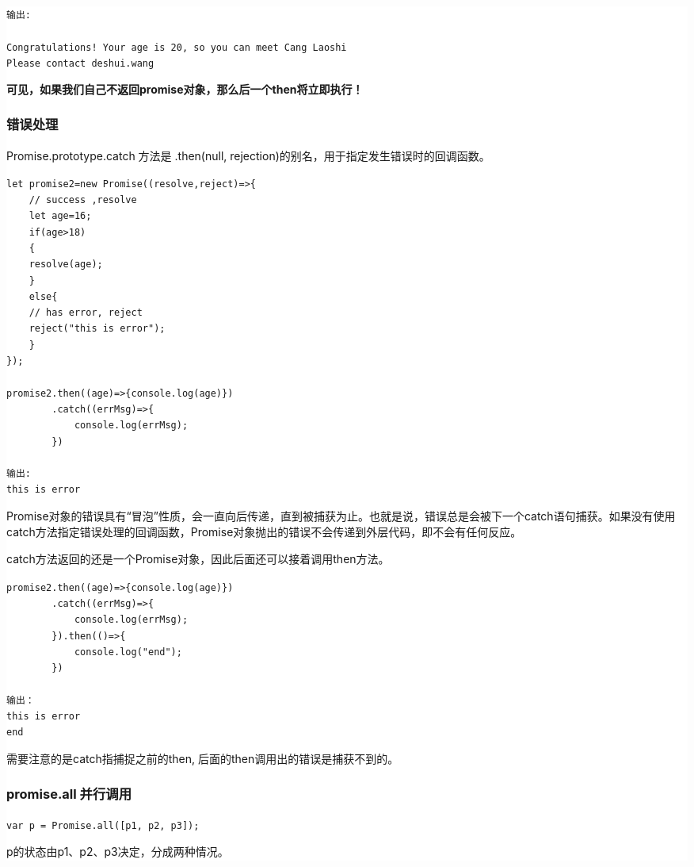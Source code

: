     输出:

    Congratulations! Your age is 20, so you can meet Cang Laoshi
    Please contact deshui.wang
    
**可见，如果我们自己不返回promise对象，那么后一个then将立即执行！**

### 错误处理

Promise.prototype.catch 方法是 .then(null, rejection)的别名，用于指定发生错误时的回调函数。


    let promise2=new Promise((resolve,reject)=>{
        // success ,resolve
        let age=16;
        if(age>18)
        {
        resolve(age);   
        }
        else{
        // has error, reject 
        reject("this is error");
        }
    });
    
    promise2.then((age)=>{console.log(age)})
            .catch((errMsg)=>{
                console.log(errMsg);
            })
    
    输出:
    this is error
    
Promise对象的错误具有“冒泡”性质，会一直向后传递，直到被捕获为止。也就是说，错误总是会被下一个catch语句捕获。如果没有使用catch方法指定错误处理的回调函数，Promise对象抛出的错误不会传递到外层代码，即不会有任何反应。   

catch方法返回的还是一个Promise对象，因此后面还可以接着调用then方法。

    promise2.then((age)=>{console.log(age)})
            .catch((errMsg)=>{
                console.log(errMsg);
            }).then(()=>{
                console.log("end");
            })
            
    输出：
    this is error
    end
    
需要注意的是catch指捕捉之前的then, 后面的then调用出的错误是捕获不到的。


### promise.all 并行调用

    var p = Promise.all([p1, p2, p3]);
    
p的状态由p1、p2、p3决定，分成两种情况。
